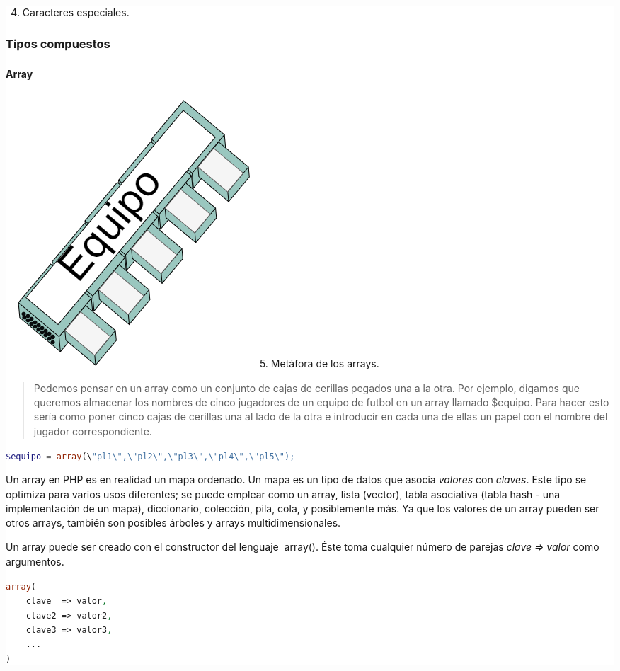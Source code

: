 4.  Caracteres especiales.

### Tipos compuestos

#### Array

![](media/image6.png)
5.  Metáfora de los arrays.

> Podemos pensar en un array como un
conjunto de cajas de cerillas pegados una a la otra. Por ejemplo,
digamos que queremos almacenar los nombres de cinco jugadores de un
equipo de futbol en un array llamado \$equipo. Para hacer esto sería
como poner cinco cajas de cerillas una al lado de la otra e introducir
en cada una de ellas un papel con el nombre del jugador correspondiente.

````php
$equipo = array(\"pl1\",\"pl2\",\"pl3\",\"pl4\",\"pl5\");
````



Un array en PHP es en realidad un mapa ordenado. Un mapa es un tipo de
datos que asocia *valores* con *claves*. Este tipo se optimiza para
varios usos diferentes; se puede emplear como un array, lista (vector),
tabla asociativa (tabla hash - una implementación de un mapa),
diccionario, colección, pila, cola, y posiblemente más. Ya que los
valores de un array pueden ser otros arrays, también son posibles
árboles y arrays multidimensionales.

Un array puede ser creado con el constructor del lenguaje  array(). Éste
toma cualquier número de parejas *clave =\> valor* como argumentos.
`````php
array(
    clave  => valor,
    clave2 => valor2,
    clave3 => valor3,
    ...
)
`````
